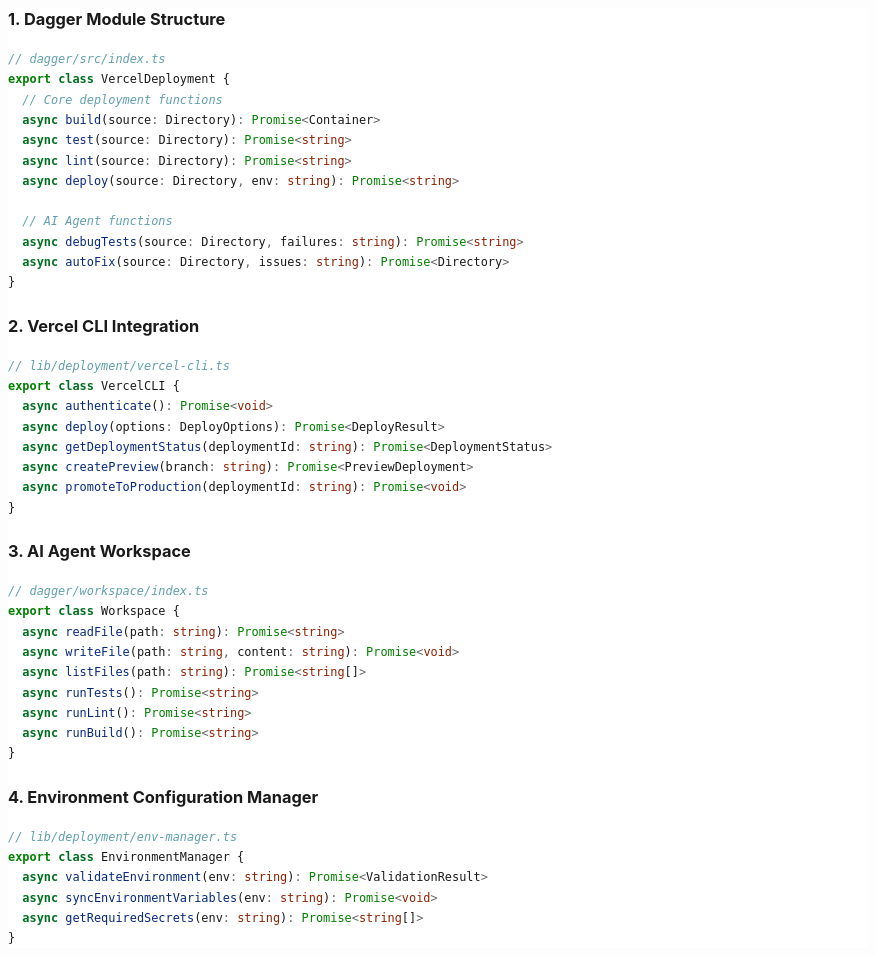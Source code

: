 ### 1. Dagger Module Structure

```typescript
// dagger/src/index.ts
export class VercelDeployment {
  // Core deployment functions
  async build(source: Directory): Promise<Container>
  async test(source: Directory): Promise<string>
  async lint(source: Directory): Promise<string>
  async deploy(source: Directory, env: string): Promise<string>
  
  // AI Agent functions
  async debugTests(source: Directory, failures: string): Promise<string>
  async autoFix(source: Directory, issues: string): Promise<Directory>
}
```

### 2. Vercel CLI Integration

```typescript
// lib/deployment/vercel-cli.ts
export class VercelCLI {
  async authenticate(): Promise<void>
  async deploy(options: DeployOptions): Promise<DeployResult>
  async getDeploymentStatus(deploymentId: string): Promise<DeploymentStatus>
  async createPreview(branch: string): Promise<PreviewDeployment>
  async promoteToProduction(deploymentId: string): Promise<void>
}
```

### 3. AI Agent Workspace

```typescript
// dagger/workspace/index.ts
export class Workspace {
  async readFile(path: string): Promise<string>
  async writeFile(path: string, content: string): Promise<void>
  async listFiles(path: string): Promise<string[]>
  async runTests(): Promise<string>
  async runLint(): Promise<string>
  async runBuild(): Promise<string>
}
```

### 4. Environment Configuration Manager

```typescript
// lib/deployment/env-manager.ts
export class EnvironmentManager {
  async validateEnvironment(env: string): Promise<ValidationResult>
  async syncEnvironmentVariables(env: string): Promise<void>
  async getRequiredSecrets(env: string): Promise<string[]>
}
```
